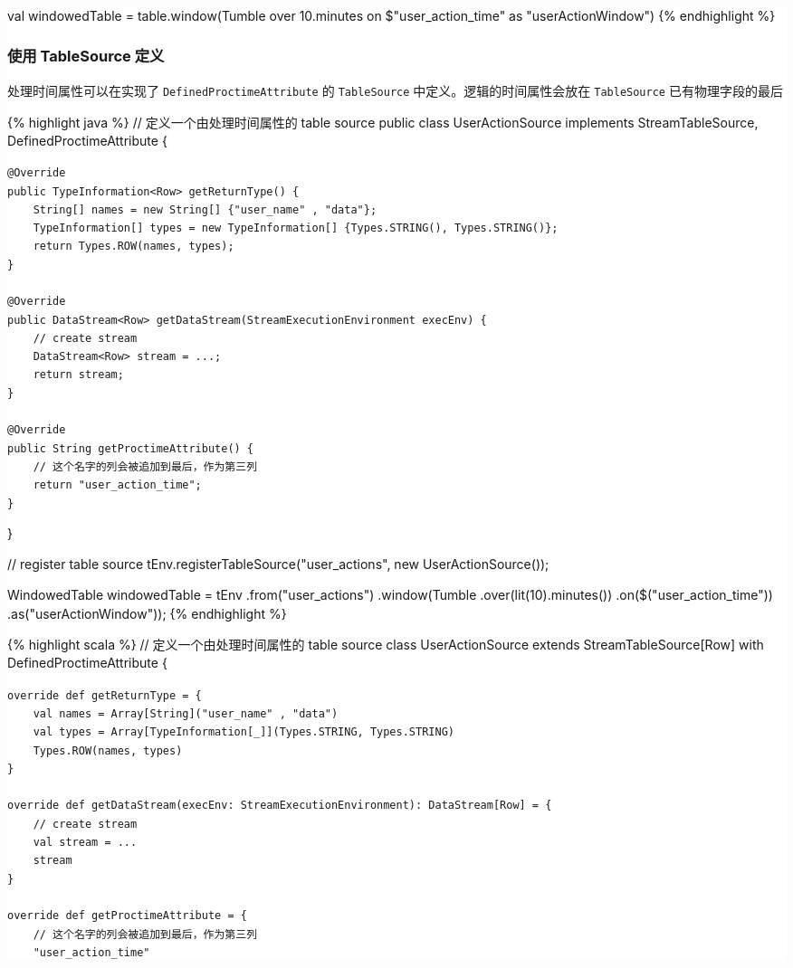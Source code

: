 val windowedTable = table.window(Tumble over 10.minutes on $"user_action_time" as "userActionWindow")
{% endhighlight %}
</div>
</div>

### 使用 TableSource 定义

处理时间属性可以在实现了 `DefinedProctimeAttribute` 的 `TableSource` 中定义。逻辑的时间属性会放在 `TableSource` 已有物理字段的最后

<div class="codetabs" markdown="1">
<div data-lang="java" markdown="1">
{% highlight java %}
// 定义一个由处理时间属性的 table source
public class UserActionSource implements StreamTableSource<Row>, DefinedProctimeAttribute {

	@Override
	public TypeInformation<Row> getReturnType() {
		String[] names = new String[] {"user_name" , "data"};
		TypeInformation[] types = new TypeInformation[] {Types.STRING(), Types.STRING()};
		return Types.ROW(names, types);
	}

	@Override
	public DataStream<Row> getDataStream(StreamExecutionEnvironment execEnv) {
		// create stream
		DataStream<Row> stream = ...;
		return stream;
	}

	@Override
	public String getProctimeAttribute() {
		// 这个名字的列会被追加到最后，作为第三列
		return "user_action_time";
	}
}

// register table source
tEnv.registerTableSource("user_actions", new UserActionSource());

WindowedTable windowedTable = tEnv
	.from("user_actions")
	.window(Tumble
	    .over(lit(10).minutes())
	    .on($("user_action_time"))
	    .as("userActionWindow"));
{% endhighlight %}
</div>
<div data-lang="scala" markdown="1">
{% highlight scala %}
// 定义一个由处理时间属性的 table source
class UserActionSource extends StreamTableSource[Row] with DefinedProctimeAttribute {

	override def getReturnType = {
		val names = Array[String]("user_name" , "data")
		val types = Array[TypeInformation[_]](Types.STRING, Types.STRING)
		Types.ROW(names, types)
	}

	override def getDataStream(execEnv: StreamExecutionEnvironment): DataStream[Row] = {
		// create stream
		val stream = ...
		stream
	}

	override def getProctimeAttribute = {
		// 这个名字的列会被追加到最后，作为第三列
		"user_action_time"